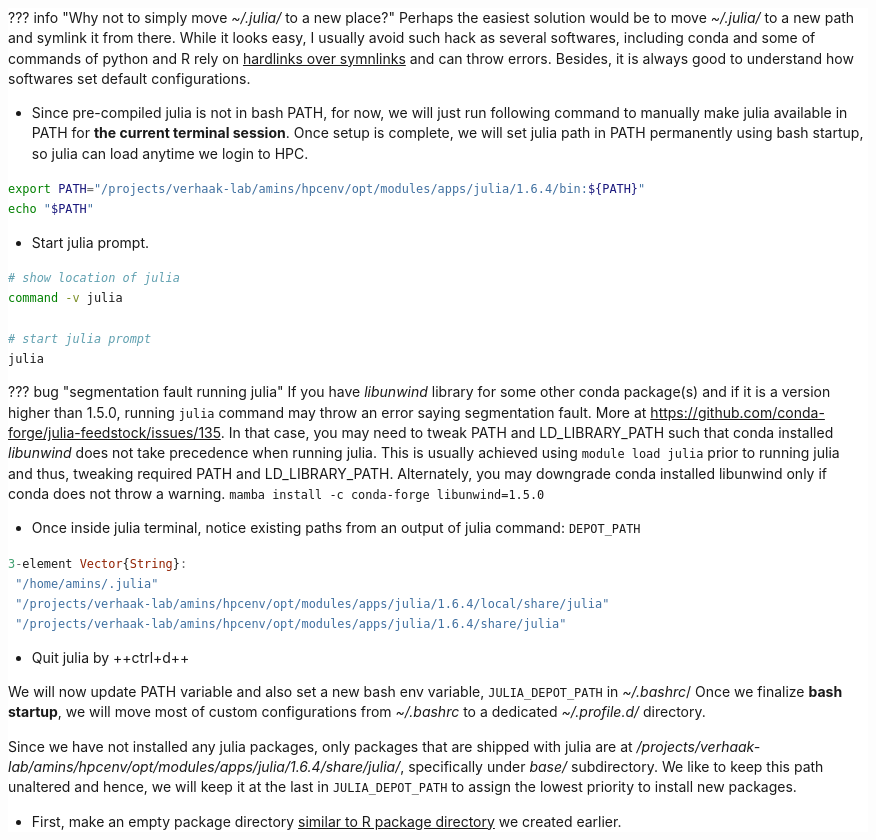 ??? info "Why not to simply move _~/.julia/_ to a new place?"
    Perhaps the easiest solution would be to move _~/.julia/_ to a new path and symlink it from there. While it looks easy, I usually avoid such hack as several softwares, including conda and some of commands of python and R rely on [hardlinks over symnlinks](https://stackoverflow.com/questions/185899/what-is-the-difference-between-a-symbolic-link-and-a-hard-link) and can throw errors. Besides, it is always good to understand how softwares set default configurations.

*   Since pre-compiled julia is not in bash PATH, for now, we will just run following command to manually make julia available in PATH for **the current terminal session**. Once setup is complete, we will set julia path in PATH permanently using bash startup, so julia can load anytime we login to HPC.

```sh
export PATH="/projects/verhaak-lab/amins/hpcenv/opt/modules/apps/julia/1.6.4/bin:${PATH}"
echo "$PATH"
```

*   Start julia prompt.

```sh
# show location of julia
command -v julia

# start julia prompt
julia
```

??? bug "segmentation fault running julia"
    If you have _libunwind_ library for some other conda package(s) and if it is a version higher than 1.5.0, running `julia` command may throw an error saying segmentation fault. More at https://github.com/conda-forge/julia-feedstock/issues/135. In that case, you may need to tweak PATH and LD_LIBRARY_PATH such that conda installed _libunwind_ does not take precedence when running julia. This is usually achieved using `module load julia` prior to running julia and thus, tweaking required PATH and LD_LIBRARY_PATH. Alternately, you may downgrade conda installed libunwind only if conda does not throw a warning. `mamba install -c conda-forge libunwind=1.5.0`

*   Once inside julia terminal, notice existing paths from an output of julia command: `DEPOT_PATH`

```jl
3-element Vector{String}:
 "/home/amins/.julia"
 "/projects/verhaak-lab/amins/hpcenv/opt/modules/apps/julia/1.6.4/local/share/julia"
 "/projects/verhaak-lab/amins/hpcenv/opt/modules/apps/julia/1.6.4/share/julia"
```

*   Quit julia by ++ctrl+d++

We will now update PATH variable and also set a new bash env variable, `JULIA_DEPOT_PATH` in _~/.bashrc_/ Once we finalize **bash startup**, we will move most of custom configurations from _~/.bashrc_ to a dedicated _~/.profile.d/_ directory.

Since we have not installed any julia packages, only packages that are shipped with julia are at _/projects/verhaak-lab/amins/hpcenv/opt/modules/apps/julia/1.6.4/share/julia/_, specifically under _base/_ subdirectory. We like to keep this path unaltered and hence, we will keep it at the last in `JULIA_DEPOT_PATH` to assign the lowest priority to install new packages.

*   First, make an empty package directory [similar to R package directory](../SR2_setup/#setup-rprofile-and-renviron) we created earlier.
